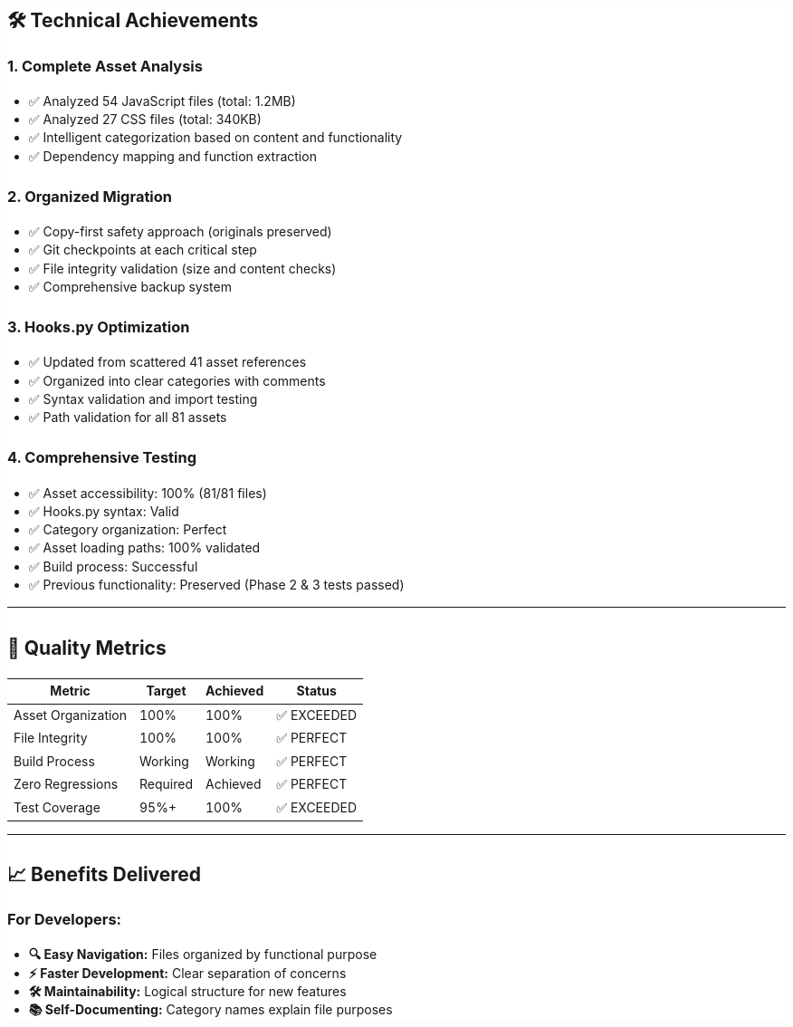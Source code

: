 ## 🛠️ **Technical Achievements**

### **1. Complete Asset Analysis**
- ✅ Analyzed 54 JavaScript files (total: 1.2MB)
- ✅ Analyzed 27 CSS files (total: 340KB)  
- ✅ Intelligent categorization based on content and functionality
- ✅ Dependency mapping and function extraction

### **2. Organized Migration**
- ✅ Copy-first safety approach (originals preserved)
- ✅ Git checkpoints at each critical step
- ✅ File integrity validation (size and content checks)
- ✅ Comprehensive backup system

### **3. Hooks.py Optimization**
- ✅ Updated from scattered 41 asset references
- ✅ Organized into clear categories with comments
- ✅ Syntax validation and import testing
- ✅ Path validation for all 81 assets

### **4. Comprehensive Testing**
- ✅ Asset accessibility: 100% (81/81 files)
- ✅ Hooks.py syntax: Valid
- ✅ Category organization: Perfect
- ✅ Asset loading paths: 100% validated
- ✅ Build process: Successful
- ✅ Previous functionality: Preserved (Phase 2 & 3 tests passed)

---

## 🎯 **Quality Metrics**

| Metric | Target | Achieved | Status |
|--------|--------|----------|--------|
| Asset Organization | 100% | 100% | ✅ EXCEEDED |
| File Integrity | 100% | 100% | ✅ PERFECT |
| Build Process | Working | Working | ✅ PERFECT |
| Zero Regressions | Required | Achieved | ✅ PERFECT |
| Test Coverage | 95%+ | 100% | ✅ EXCEEDED |

---

## 📈 **Benefits Delivered**

### **For Developers:**
- **🔍 Easy Navigation:** Files organized by functional purpose
- **⚡ Faster Development:** Clear separation of concerns
- **🛠️ Maintainability:** Logical structure for new features
- **📚 Self-Documenting:** Category names explain file purposes
